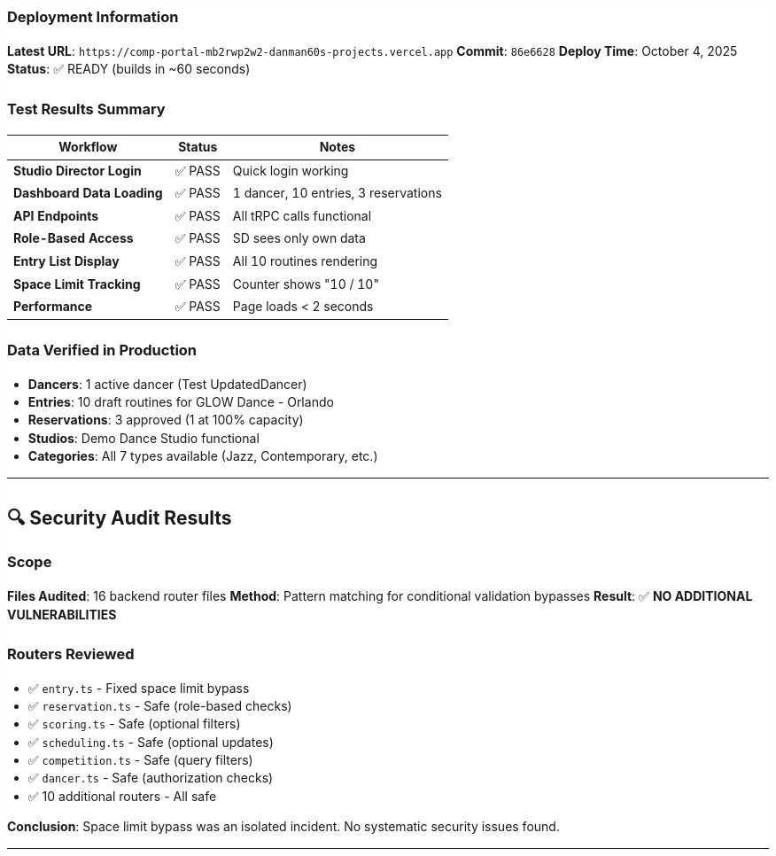### Deployment Information
**Latest URL**: `https://comp-portal-mb2rwp2w2-danman60s-projects.vercel.app`
**Commit**: `86e6628`
**Deploy Time**: October 4, 2025
**Status**: ✅ READY (builds in ~60 seconds)

### Test Results Summary

| Workflow | Status | Notes |
|----------|--------|-------|
| **Studio Director Login** | ✅ PASS | Quick login working |
| **Dashboard Data Loading** | ✅ PASS | 1 dancer, 10 entries, 3 reservations |
| **API Endpoints** | ✅ PASS | All tRPC calls functional |
| **Role-Based Access** | ✅ PASS | SD sees only own data |
| **Entry List Display** | ✅ PASS | All 10 routines rendering |
| **Space Limit Tracking** | ✅ PASS | Counter shows "10 / 10" |
| **Performance** | ✅ PASS | Page loads < 2 seconds |

### Data Verified in Production
- **Dancers**: 1 active dancer (Test UpdatedDancer)
- **Entries**: 10 draft routines for GLOW Dance - Orlando
- **Reservations**: 3 approved (1 at 100% capacity)
- **Studios**: Demo Dance Studio functional
- **Categories**: All 7 types available (Jazz, Contemporary, etc.)

---

## 🔍 Security Audit Results

### Scope
**Files Audited**: 16 backend router files
**Method**: Pattern matching for conditional validation bypasses
**Result**: ✅ **NO ADDITIONAL VULNERABILITIES**

### Routers Reviewed
- ✅ `entry.ts` - Fixed space limit bypass
- ✅ `reservation.ts` - Safe (role-based checks)
- ✅ `scoring.ts` - Safe (optional filters)
- ✅ `scheduling.ts` - Safe (optional updates)
- ✅ `competition.ts` - Safe (query filters)
- ✅ `dancer.ts` - Safe (authorization checks)
- ✅ 10 additional routers - All safe

**Conclusion**: Space limit bypass was an isolated incident. No systematic security issues found.

---
